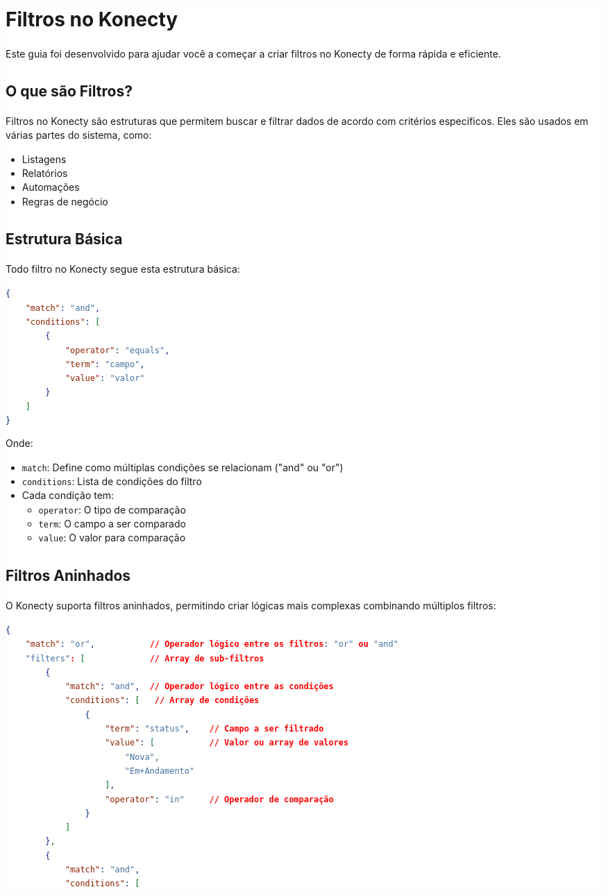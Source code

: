# Filtros no Konecty

Este guia foi desenvolvido para ajudar você a começar a criar filtros no Konecty de forma rápida e eficiente.

## O que são Filtros?

Filtros no Konecty são estruturas que permitem buscar e filtrar dados de acordo com critérios específicos. Eles são usados em várias partes do sistema, como:
- Listagens
- Relatórios
- Automações
- Regras de negócio

## Estrutura Básica

Todo filtro no Konecty segue esta estrutura básica:

```json
{
    "match": "and",
    "conditions": [
        {
            "operator": "equals",
            "term": "campo",
            "value": "valor"
        }
    ]
}
```

Onde:
- `match`: Define como múltiplas condições se relacionam ("and" ou "or")
- `conditions`: Lista de condições do filtro
- Cada condição tem:
  - `operator`: O tipo de comparação
  - `term`: O campo a ser comparado
  - `value`: O valor para comparação

## Filtros Aninhados

O Konecty suporta filtros aninhados, permitindo criar lógicas mais complexas combinando múltiplos filtros:

```json
{
    "match": "or",           // Operador lógico entre os filtros: "or" ou "and"
    "filters": [             // Array de sub-filtros
        {
            "match": "and",  // Operador lógico entre as condições
            "conditions": [   // Array de condições
                {
                    "term": "status",    // Campo a ser filtrado
                    "value": [           // Valor ou array de valores
                        "Nova",
                        "Em+Andamento"
                    ],
                    "operator": "in"     // Operador de comparação
                }
            ]
        },
        {
            "match": "and",
            "conditions": [
```
